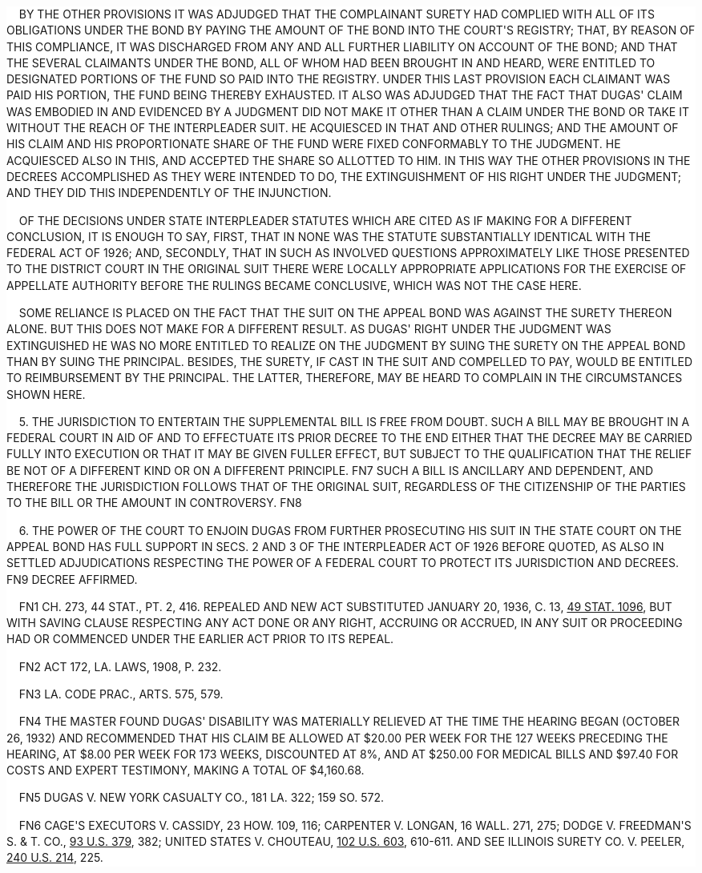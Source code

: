     BY THE OTHER PROVISIONS IT WAS ADJUDGED THAT THE COMPLAINANT SURETY HAD COMPLIED WITH ALL OF ITS OBLIGATIONS UNDER THE BOND BY PAYING THE AMOUNT OF THE BOND INTO THE COURT'S REGISTRY; THAT, BY REASON OF THIS COMPLIANCE, IT WAS DISCHARGED FROM ANY AND ALL FURTHER LIABILITY ON ACCOUNT OF THE BOND; AND THAT THE SEVERAL CLAIMANTS UNDER THE BOND, ALL OF WHOM HAD BEEN BROUGHT IN AND HEARD, WERE ENTITLED TO DESIGNATED PORTIONS OF THE FUND SO PAID INTO THE REGISTRY.  UNDER THIS LAST PROVISION EACH CLAIMANT WAS PAID HIS PORTION, THE FUND BEING THEREBY EXHAUSTED.  IT ALSO WAS ADJUDGED THAT THE FACT THAT DUGAS' CLAIM WAS EMBODIED IN AND EVIDENCED BY A JUDGMENT DID NOT MAKE IT OTHER THAN A CLAIM UNDER THE BOND OR TAKE IT WITHOUT THE REACH OF THE INTERPLEADER SUIT.  HE ACQUIESCED IN THAT AND OTHER RULINGS; AND THE AMOUNT OF HIS CLAIM AND HIS PROPORTIONATE SHARE OF THE FUND WERE FIXED CONFORMABLY TO THE JUDGMENT.  HE ACQUIESCED ALSO IN THIS, AND ACCEPTED THE SHARE SO ALLOTTED TO HIM.  IN THIS WAY THE OTHER PROVISIONS IN THE DECREES ACCOMPLISHED AS THEY WERE INTENDED TO DO, THE EXTINGUISHMENT OF HIS RIGHT UNDER THE JUDGMENT; AND THEY DID THIS INDEPENDENTLY OF THE INJUNCTION.

    OF THE DECISIONS UNDER STATE INTERPLEADER STATUTES WHICH ARE CITED AS IF MAKING FOR A DIFFERENT CONCLUSION, IT IS ENOUGH TO SAY, FIRST, THAT IN NONE WAS THE STATUTE SUBSTANTIALLY IDENTICAL WITH THE FEDERAL ACT OF 1926; AND, SECONDLY, THAT IN SUCH AS INVOLVED QUESTIONS APPROXIMATELY LIKE THOSE PRESENTED TO THE DISTRICT COURT IN THE ORIGINAL SUIT THERE WERE LOCALLY APPROPRIATE APPLICATIONS FOR THE EXERCISE OF APPELLATE AUTHORITY BEFORE THE RULINGS BECAME CONCLUSIVE, WHICH WAS NOT THE CASE HERE.

    SOME RELIANCE IS PLACED ON THE FACT THAT THE SUIT ON THE APPEAL BOND WAS AGAINST THE SURETY THEREON ALONE.  BUT THIS DOES NOT MAKE FOR A DIFFERENT RESULT.  AS DUGAS' RIGHT UNDER THE JUDGMENT WAS EXTINGUISHED HE WAS NO MORE ENTITLED TO REALIZE ON THE JUDGMENT BY SUING THE SURETY ON THE APPEAL BOND THAN BY SUING THE PRINCIPAL.  BESIDES, THE SURETY, IF CAST IN THE SUIT AND COMPELLED TO PAY, WOULD BE ENTITLED TO REIMBURSEMENT BY THE PRINCIPAL.  THE LATTER, THEREFORE, MAY BE HEARD TO COMPLAIN IN THE CIRCUMSTANCES SHOWN HERE.

    5.  THE JURISDICTION TO ENTERTAIN THE SUPPLEMENTAL BILL IS FREE FROM DOUBT.  SUCH A BILL MAY BE BROUGHT IN A FEDERAL COURT IN AID OF AND TO EFFECTUATE ITS PRIOR DECREE TO THE END EITHER THAT THE DECREE MAY BE CARRIED FULLY INTO EXECUTION OR THAT IT MAY BE GIVEN FULLER EFFECT, BUT SUBJECT TO THE QUALIFICATION THAT THE RELIEF BE NOT OF A DIFFERENT KIND OR ON A DIFFERENT PRINCIPLE.  FN7 SUCH A BILL IS ANCILLARY AND DEPENDENT, AND THEREFORE THE JURISDICTION FOLLOWS THAT OF THE ORIGINAL SUIT, REGARDLESS OF THE CITIZENSHIP OF THE PARTIES TO THE BILL OR THE AMOUNT IN CONTROVERSY.  FN8

    6.  THE POWER OF THE COURT TO ENJOIN DUGAS FROM FURTHER PROSECUTING HIS SUIT IN THE STATE COURT ON THE APPEAL BOND HAS FULL SUPPORT IN SECS. 2 AND 3 OF THE INTERPLEADER ACT OF 1926 BEFORE QUOTED, AS ALSO IN SETTLED ADJUDICATIONS RESPECTING THE POWER OF A FEDERAL COURT TO PROTECT ITS JURISDICTION AND DECREES.  FN9  DECREE AFFIRMED.

    FN1  CH. 273, 44 STAT., PT. 2, 416.  REPEALED AND NEW ACT SUBSTITUTED JANUARY 20, 1936, C. 13, [49 STAT. 1096][/us/stat/49/1096], BUT WITH SAVING CLAUSE RESPECTING ANY ACT DONE OR ANY RIGHT, ACCRUING OR ACCRUED, IN ANY SUIT OR PROCEEDING HAD OR COMMENCED UNDER THE EARLIER ACT PRIOR TO ITS REPEAL.

    FN2  ACT 172, LA. LAWS, 1908, P. 232.

    FN3  LA. CODE PRAC., ARTS. 575, 579.

    FN4  THE MASTER FOUND DUGAS' DISABILITY WAS MATERIALLY RELIEVED AT THE TIME THE HEARING BEGAN (OCTOBER 26, 1932) AND RECOMMENDED THAT HIS CLAIM BE ALLOWED AT $20.00 PER WEEK FOR THE 127 WEEKS PRECEDING THE HEARING, AT $8.00 PER WEEK FOR 173 WEEKS, DISCOUNTED AT 8%, AND AT $250.00 FOR MEDICAL BILLS AND $97.40 FOR COSTS AND EXPERT TESTIMONY, MAKING A TOTAL OF $4,160.68.

    FN5 DUGAS V. NEW YORK CASUALTY CO., 181 LA. 322; 159 SO. 572.

    FN6  CAGE'S EXECUTORS V. CASSIDY, 23 HOW.  109, 116; CARPENTER V. LONGAN, 16 WALL.  271, 275; DODGE V. FREEDMAN'S S. & T. CO., [93 U.S. 379][/us/courts/scotus/usReporter/93/379], 382; UNITED STATES V. CHOUTEAU, [102 U.S. 603][/us/courts/scotus/usReporter/102/603], 610-611.  AND SEE ILLINOIS SURETY CO. V. PEELER, [240 U.S. 214][/us/courts/scotus/usReporter/240/214], 225.


[/us/courts/scotus/usReporter/300/414]: https://publicdocs.github.io/go/links?ns=uslm-x&ref=%2Fus%2Fcourts%2Fscotus%2FusReporter%2F300%2F414
[/us/stat/49/1096]: https://publicdocs.github.io/go/links?ns=uslm&ref=%2Fus%2Fstat%2F49%2F1096
[/us/courts/scotus/usReporter/93/379]: https://publicdocs.github.io/go/links?ns=uslm-x&ref=%2Fus%2Fcourts%2Fscotus%2FusReporter%2F93%2F379
[/us/courts/scotus/usReporter/102/603]: https://publicdocs.github.io/go/links?ns=uslm-x&ref=%2Fus%2Fcourts%2Fscotus%2FusReporter%2F102%2F603
[/us/courts/scotus/usReporter/240/214]: https://publicdocs.github.io/go/links?ns=uslm-x&ref=%2Fus%2Fcourts%2Fscotus%2FusReporter%2F240%2F214
[/us/courts/scotus/usReporter/150/401]: https://publicdocs.github.io/go/links?ns=uslm-x&ref=%2Fus%2Fcourts%2Fscotus%2FusReporter%2F150%2F401
[/us/courts/scotus/usReporter/292/234]: https://publicdocs.github.io/go/links?ns=uslm-x&ref=%2Fus%2Fcourts%2Fscotus%2FusReporter%2F292%2F234
[/us/courts/scotus/usReporter/193/93]: https://publicdocs.github.io/go/links?ns=uslm-x&ref=%2Fus%2Fcourts%2Fscotus%2FusReporter%2F193%2F93
[/us/courts/scotus/usReporter/196/239]: https://publicdocs.github.io/go/links?ns=uslm-x&ref=%2Fus%2Fcourts%2Fscotus%2FusReporter%2F196%2F239
[/us/courts/scotus/usReporter/247/214]: https://publicdocs.github.io/go/links?ns=uslm-x&ref=%2Fus%2Fcourts%2Fscotus%2FusReporter%2F247%2F214
[/us/courts/scotus/usReporter/254/175]: https://publicdocs.github.io/go/links?ns=uslm-x&ref=%2Fus%2Fcourts%2Fscotus%2FusReporter%2F254%2F175